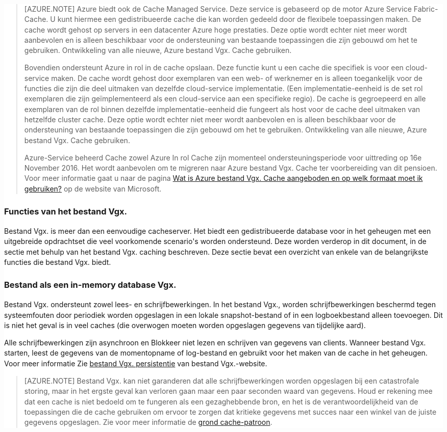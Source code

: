 > [AZURE.NOTE] Azure biedt ook de Cache Managed Service. Deze service is gebaseerd op de motor Azure Service Fabric-Cache. U kunt hiermee een gedistribueerde cache die kan worden gedeeld door de flexibele toepassingen maken. De cache wordt gehost op servers in een datacenter Azure hoge prestaties.
Deze optie wordt echter niet meer wordt aanbevolen en is alleen beschikbaar voor de ondersteuning van bestaande toepassingen die zijn gebouwd om het te gebruiken. Ontwikkeling van alle nieuwe, Azure bestand Vgx. Cache gebruiken.
>
> Bovendien ondersteunt Azure in rol in de cache opslaan. Deze functie kunt u een cache die specifiek is voor een cloud-service maken.
De cache wordt gehost door exemplaren van een web- of werknemer en is alleen toegankelijk voor de functies die zijn die deel uitmaken van dezelfde cloud-service implementatie. (Een implementatie-eenheid is de set rol exemplaren die zijn geïmplementeerd als een cloud-service aan een specifieke regio). De cache is gegroepeerd en alle exemplaren van de rol binnen dezelfde implementatie-eenheid die fungeert als host voor de cache deel uitmaken van hetzelfde cluster cache. Deze optie wordt echter niet meer wordt aanbevolen en is alleen beschikbaar voor de ondersteuning van bestaande toepassingen die zijn gebouwd om het te gebruiken. Ontwikkeling van alle nieuwe, Azure bestand Vgx. Cache gebruiken.
>
> Azure-Service beheerd Cache zowel Azure In rol Cache zijn momenteel ondersteuningsperiode voor uittreding op 16e November 2016.
Het wordt aanbevolen om te migreren naar Azure bestand Vgx. Cache ter voorbereiding van dit pensioen. Voor meer informatie gaat u naar de pagina   [Wat is Azure bestand Vgx. Cache aangeboden en op welk formaat moet ik gebruiken?](redis-cache/cache-faq.md#what-redis-cache-offering-and-size-should-i-use) op de website van Microsoft.


### <a name="features-of-redis"></a>Functies van het bestand Vgx.

 Bestand Vgx. is meer dan een eenvoudige cacheserver. Het biedt een gedistribueerde database voor in het geheugen met een uitgebreide opdrachtset die veel voorkomende scenario's worden ondersteund. Deze worden verderop in dit document, in de sectie met behulp van het bestand Vgx. caching beschreven. Deze sectie bevat een overzicht van enkele van de belangrijkste functies die bestand Vgx. biedt.

### <a name="redis-as-an-in-memory-database"></a>Bestand als een in-memory database Vgx.

Bestand Vgx. ondersteunt zowel lees- en schrijfbewerkingen. In het bestand Vgx., worden schrijfbewerkingen beschermd tegen systeemfouten door periodiek worden opgeslagen in een lokale snapshot-bestand of in een logboekbestand alleen toevoegen. Dit is niet het geval is in veel caches (die overwogen moeten worden opgeslagen gegevens van tijdelijke aard).

 Alle schrijfbewerkingen zijn asynchroon en Blokkeer niet lezen en schrijven van gegevens van clients. Wanneer bestand Vgx. starten, leest de gegevens van de momentopname of log-bestand en gebruikt voor het maken van de cache in het geheugen. Voor meer informatie Zie [bestand Vgx. persistentie](http://redis.io/topics/persistence) van bestand Vgx.-website.

> [AZURE.NOTE] Bestand Vgx. kan niet garanderen dat alle schrijfbewerkingen worden opgeslagen bij een catastrofale storing, maar in het ergste geval kan verloren gaan maar een paar seconden waard van gegevens. Houd er rekening mee dat een cache is niet bedoeld om te fungeren als een gezaghebbende bron, en het is de verantwoordelijkheid van de toepassingen die de cache gebruiken om ervoor te zorgen dat kritieke gegevens met succes naar een winkel van de juiste gegevens opgeslagen. Zie voor meer informatie de [grond cache-patroon](http://msdn.microsoft.com/library/dn589799.aspx).
